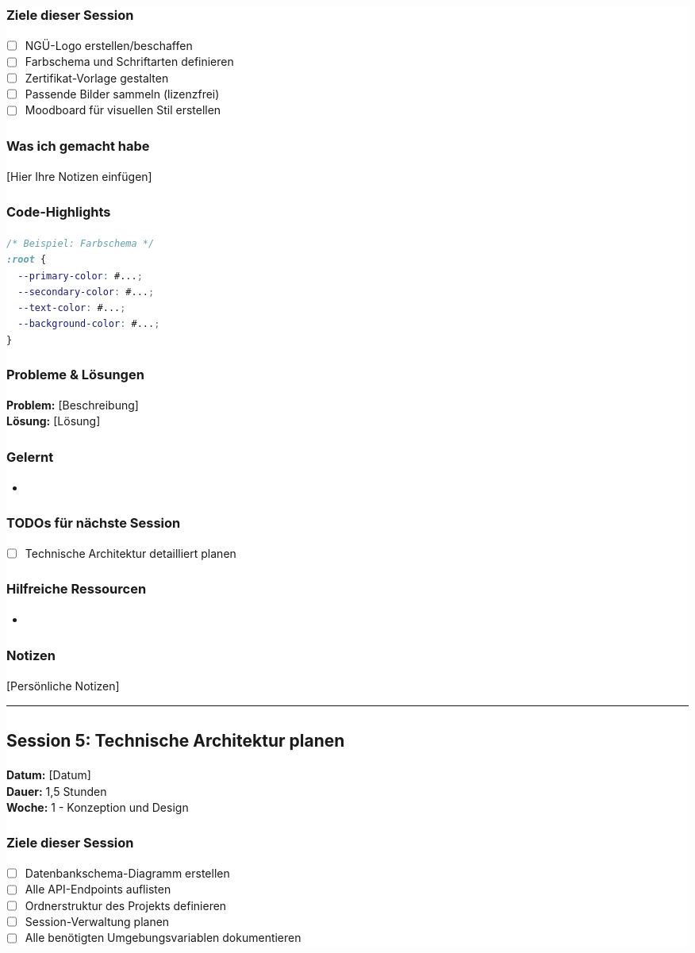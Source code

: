 ### Ziele dieser Session
- [ ] NGÜ-Logo erstellen/beschaffen
- [ ] Farbschema und Schriftarten definieren
- [ ] Zertifikat-Vorlage gestalten
- [ ] Passende Bilder sammeln (lizenzfrei)
- [ ] Moodboard für visuellen Stil erstellen

### Was ich gemacht habe
[Hier Ihre Notizen einfügen]

### Code-Highlights
```css
/* Beispiel: Farbschema */
:root {
  --primary-color: #...;
  --secondary-color: #...;
  --text-color: #...;
  --background-color: #...;
}
```

### Probleme & Lösungen
**Problem:** [Beschreibung]  
**Lösung:** [Lösung]

### Gelernt
- 

### TODOs für nächste Session
- [ ] Technische Architektur detailliert planen

### Hilfreiche Ressourcen
- 

### Notizen
[Persönliche Notizen]

---

## Session 5: Technische Architektur planen
**Datum:** [Datum]  
**Dauer:** 1,5 Stunden  
**Woche:** 1 - Konzeption und Design

### Ziele dieser Session
- [ ] Datenbankschema-Diagramm erstellen
- [ ] Alle API-Endpoints auflisten
- [ ] Ordnerstruktur des Projekts definieren
- [ ] Session-Verwaltung planen
- [ ] Alle benötigten Umgebungsvariablen dokumentieren

